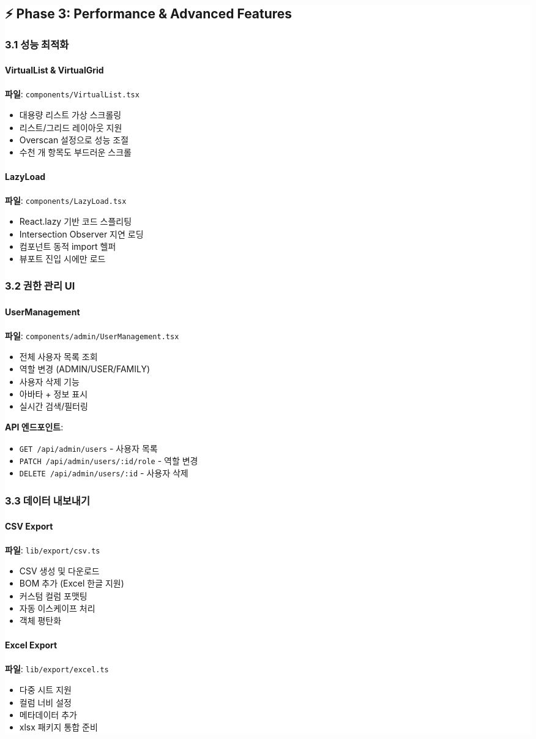## ⚡ Phase 3: Performance & Advanced Features

### 3.1 성능 최적화

#### VirtualList & VirtualGrid
**파일**: `components/VirtualList.tsx`

- 대용량 리스트 가상 스크롤링
- 리스트/그리드 레이아웃 지원
- Overscan 설정으로 성능 조절
- 수천 개 항목도 부드러운 스크롤

#### LazyLoad
**파일**: `components/LazyLoad.tsx`

- React.lazy 기반 코드 스플리팅
- Intersection Observer 지연 로딩
- 컴포넌트 동적 import 헬퍼
- 뷰포트 진입 시에만 로드

### 3.2 권한 관리 UI

#### UserManagement
**파일**: `components/admin/UserManagement.tsx`

- 전체 사용자 목록 조회
- 역할 변경 (ADMIN/USER/FAMILY)
- 사용자 삭제 기능
- 아바타 + 정보 표시
- 실시간 검색/필터링

**API 엔드포인트**:
- `GET /api/admin/users` - 사용자 목록
- `PATCH /api/admin/users/:id/role` - 역할 변경
- `DELETE /api/admin/users/:id` - 사용자 삭제

### 3.3 데이터 내보내기

#### CSV Export
**파일**: `lib/export/csv.ts`

- CSV 생성 및 다운로드
- BOM 추가 (Excel 한글 지원)
- 커스텀 컬럼 포맷팅
- 자동 이스케이프 처리
- 객체 평탄화

#### Excel Export
**파일**: `lib/export/excel.ts`

- 다중 시트 지원
- 컬럼 너비 설정
- 메타데이터 추가
- xlsx 패키지 통합 준비
